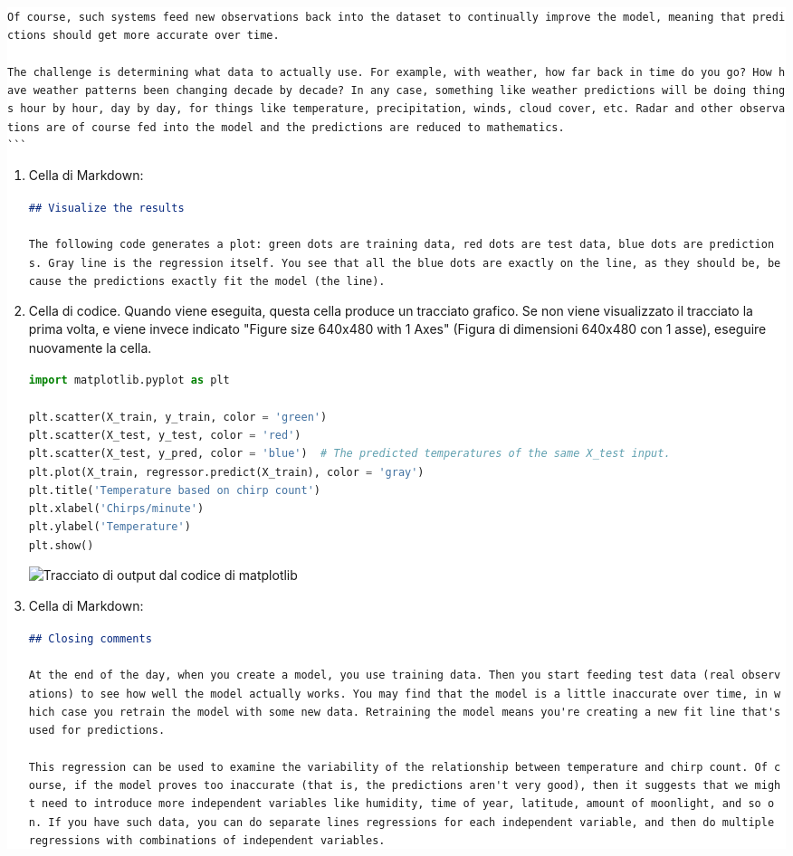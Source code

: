     Of course, such systems feed new observations back into the dataset to continually improve the model, meaning that predictions should get more accurate over time.

    The challenge is determining what data to actually use. For example, with weather, how far back in time do you go? How have weather patterns been changing decade by decade? In any case, something like weather predictions will be doing things hour by hour, day by day, for things like temperature, precipitation, winds, cloud cover, etc. Radar and other observations are of course fed into the model and the predictions are reduced to mathematics.
    ```

1. Cella di Markdown:

    ```markdown
    ## Visualize the results

    The following code generates a plot: green dots are training data, red dots are test data, blue dots are predictions. Gray line is the regression itself. You see that all the blue dots are exactly on the line, as they should be, because the predictions exactly fit the model (the line).
    ```

1. Cella di codice. Quando viene eseguita, questa cella produce un tracciato grafico. Se non viene visualizzato il tracciato la prima volta, e viene invece indicato "Figure size 640x480 with 1 Axes" (Figura di dimensioni 640x480 con 1 asse), eseguire nuovamente la cella.

    ```python
    import matplotlib.pyplot as plt

    plt.scatter(X_train, y_train, color = 'green')
    plt.scatter(X_test, y_test, color = 'red')   
    plt.scatter(X_test, y_pred, color = 'blue')  # The predicted temperatures of the same X_test input.
    plt.plot(X_train, regressor.predict(X_train), color = 'gray')
    plt.title('Temperature based on chirp count')
    plt.xlabel('Chirps/minute')
    plt.ylabel('Temperature')
    plt.show()
    ```

    ![Tracciato di output dal codice di matplotlib](media/tutorial/tutorial-plot-output.png)

1. Cella di Markdown:

    ```markdown
    ## Closing comments

    At the end of the day, when you create a model, you use training data. Then you start feeding test data (real observations) to see how well the model actually works. You may find that the model is a little inaccurate over time, in which case you retrain the model with some new data. Retraining the model means you're creating a new fit line that's used for predictions.

    This regression can be used to examine the variability of the relationship between temperature and chirp count. Of course, if the model proves too inaccurate (that is, the predictions aren't very good), then it suggests that we might need to introduce more independent variables like humidity, time of year, latitude, amount of moonlight, and so on. If you have such data, you can do separate lines regressions for each independent variable, and then do multiple regressions with combinations of independent variables. 
